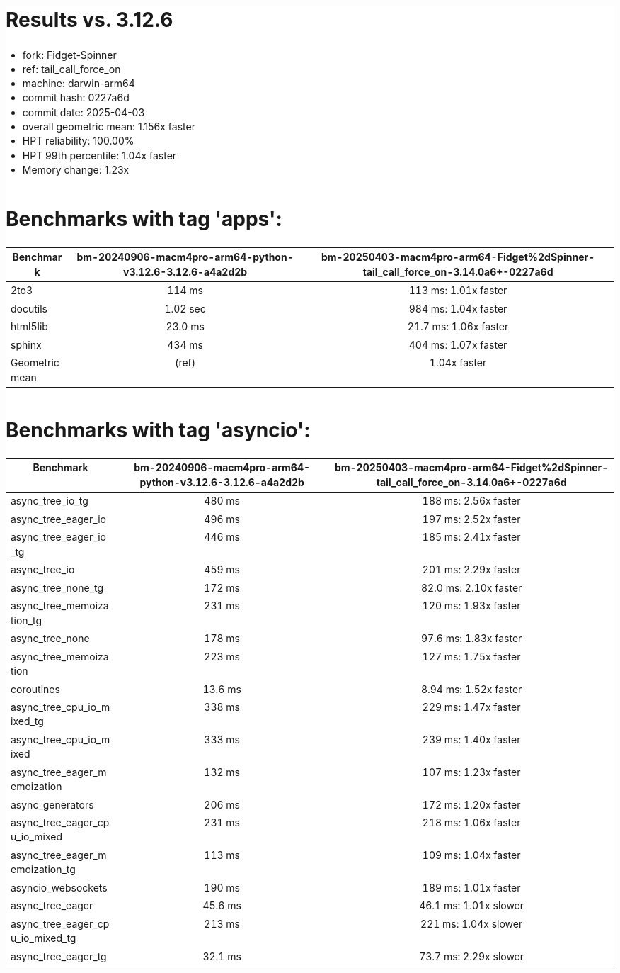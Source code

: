 # Results vs. 3.12.6

- fork: Fidget-Spinner
- ref: tail_call_force_on
- machine: darwin-arm64
- commit hash: 0227a6d
- commit date: 2025-04-03
- overall geometric mean: 1.156x faster
- HPT reliability: 100.00%
- HPT 99th percentile: 1.04x faster
- Memory change: 1.23x

Benchmarks with tag 'apps':
===========================

| Benchmark      | bm-20240906-macm4pro-arm64-python-v3.12.6-3.12.6-a4a2d2b | bm-20250403-macm4pro-arm64-Fidget%2dSpinner-tail_call_force_on-3.14.0a6+-0227a6d |
|----------------|:--------------------------------------------------------:|:--------------------------------------------------------------------------------:|
| 2to3           | 114 ms                                                   | 113 ms: 1.01x faster                                                             |
| docutils       | 1.02 sec                                                 | 984 ms: 1.04x faster                                                             |
| html5lib       | 23.0 ms                                                  | 21.7 ms: 1.06x faster                                                            |
| sphinx         | 434 ms                                                   | 404 ms: 1.07x faster                                                             |
| Geometric mean | (ref)                                                    | 1.04x faster                                                                     |

Benchmarks with tag 'asyncio':
==============================

| Benchmark                        | bm-20240906-macm4pro-arm64-python-v3.12.6-3.12.6-a4a2d2b | bm-20250403-macm4pro-arm64-Fidget%2dSpinner-tail_call_force_on-3.14.0a6+-0227a6d |
|----------------------------------|:--------------------------------------------------------:|:--------------------------------------------------------------------------------:|
| async_tree_io_tg                 | 480 ms                                                   | 188 ms: 2.56x faster                                                             |
| async_tree_eager_io              | 496 ms                                                   | 197 ms: 2.52x faster                                                             |
| async_tree_eager_io_tg           | 446 ms                                                   | 185 ms: 2.41x faster                                                             |
| async_tree_io                    | 459 ms                                                   | 201 ms: 2.29x faster                                                             |
| async_tree_none_tg               | 172 ms                                                   | 82.0 ms: 2.10x faster                                                            |
| async_tree_memoization_tg        | 231 ms                                                   | 120 ms: 1.93x faster                                                             |
| async_tree_none                  | 178 ms                                                   | 97.6 ms: 1.83x faster                                                            |
| async_tree_memoization           | 223 ms                                                   | 127 ms: 1.75x faster                                                             |
| coroutines                       | 13.6 ms                                                  | 8.94 ms: 1.52x faster                                                            |
| async_tree_cpu_io_mixed_tg       | 338 ms                                                   | 229 ms: 1.47x faster                                                             |
| async_tree_cpu_io_mixed          | 333 ms                                                   | 239 ms: 1.40x faster                                                             |
| async_tree_eager_memoization     | 132 ms                                                   | 107 ms: 1.23x faster                                                             |
| async_generators                 | 206 ms                                                   | 172 ms: 1.20x faster                                                             |
| async_tree_eager_cpu_io_mixed    | 231 ms                                                   | 218 ms: 1.06x faster                                                             |
| async_tree_eager_memoization_tg  | 113 ms                                                   | 109 ms: 1.04x faster                                                             |
| asyncio_websockets               | 190 ms                                                   | 189 ms: 1.01x faster                                                             |
| async_tree_eager                 | 45.6 ms                                                  | 46.1 ms: 1.01x slower                                                            |
| async_tree_eager_cpu_io_mixed_tg | 213 ms                                                   | 221 ms: 1.04x slower                                                             |
| async_tree_eager_tg              | 32.1 ms                                                  | 73.7 ms: 2.29x slower                                                            |